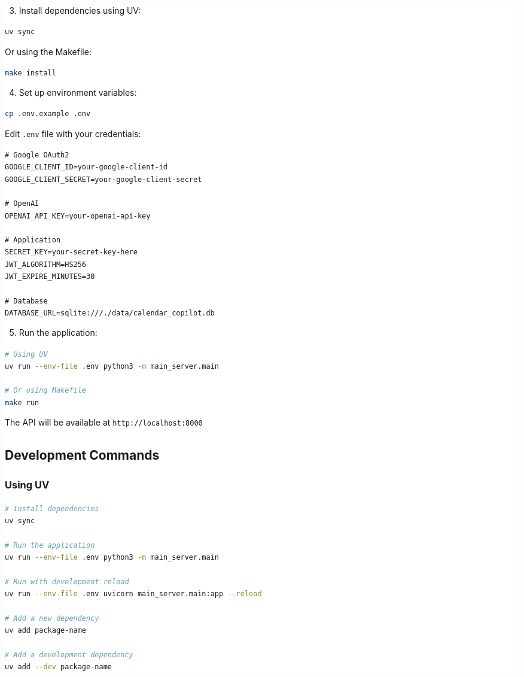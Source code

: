 3. Install dependencies using UV:
```bash
uv sync
```

Or using the Makefile:
```bash
make install
```

4. Set up environment variables:
```bash
cp .env.example .env
```

Edit `.env` file with your credentials:
```env
# Google OAuth2
GOOGLE_CLIENT_ID=your-google-client-id
GOOGLE_CLIENT_SECRET=your-google-client-secret

# OpenAI
OPENAI_API_KEY=your-openai-api-key

# Application
SECRET_KEY=your-secret-key-here
JWT_ALGORITHM=HS256
JWT_EXPIRE_MINUTES=30

# Database
DATABASE_URL=sqlite:///./data/calendar_copilot.db
```

5. Run the application:
```bash
# Using UV
uv run --env-file .env python3 -m main_server.main

# Or using Makefile
make run
```

The API will be available at `http://localhost:8000`

## Development Commands

### Using UV
```bash
# Install dependencies
uv sync

# Run the application
uv run --env-file .env python3 -m main_server.main

# Run with development reload
uv run --env-file .env uvicorn main_server.main:app --reload

# Add a new dependency
uv add package-name

# Add a development dependency
uv add --dev package-name
```
